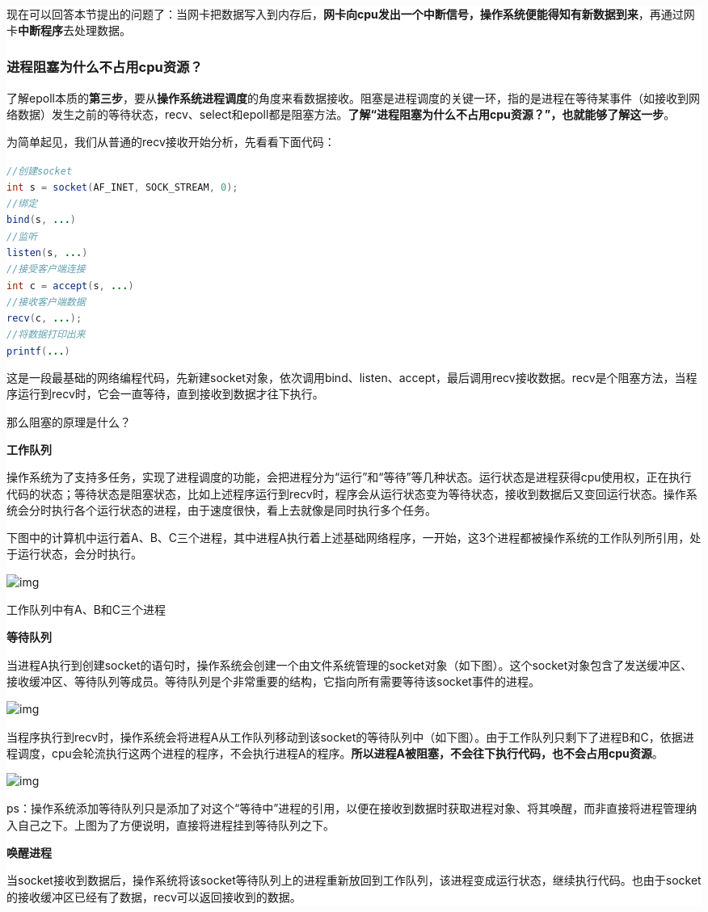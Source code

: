 现在可以回答本节提出的问题了：当网卡把数据写入到内存后，**网卡向cpu发出一个中断信号，操作系统便能得知有新数据到来**，再通过网卡**中断程序**去处理数据。

### 进程阻塞为什么不占用cpu资源？

了解epoll本质的**第三步**，要从**操作系统进程调度**的角度来看数据接收。阻塞是进程调度的关键一环，指的是进程在等待某事件（如接收到网络数据）发生之前的等待状态，recv、select和epoll都是阻塞方法。**了解“进程阻塞为什么不占用cpu资源？”，也就能够了解这一步**。

为简单起见，我们从普通的recv接收开始分析，先看看下面代码：

```java
//创建socket
int s = socket(AF_INET, SOCK_STREAM, 0);   
//绑定
bind(s, ...)
//监听
listen(s, ...)
//接受客户端连接
int c = accept(s, ...)
//接收客户端数据
recv(c, ...);
//将数据打印出来
printf(...)
```

这是一段最基础的网络编程代码，先新建socket对象，依次调用bind、listen、accept，最后调用recv接收数据。recv是个阻塞方法，当程序运行到recv时，它会一直等待，直到接收到数据才往下执行。

那么阻塞的原理是什么？

**工作队列**

操作系统为了支持多任务，实现了进程调度的功能，会把进程分为“运行”和“等待”等几种状态。运行状态是进程获得cpu使用权，正在执行代码的状态；等待状态是阻塞状态，比如上述程序运行到recv时，程序会从运行状态变为等待状态，接收到数据后又变回运行状态。操作系统会分时执行各个运行状态的进程，由于速度很快，看上去就像是同时执行多个任务。

下图中的计算机中运行着A、B、C三个进程，其中进程A执行着上述基础网络程序，一开始，这3个进程都被操作系统的工作队列所引用，处于运行状态，会分时执行。

![img](https://pic3.zhimg.com/80/v2-2f3b71710f1805669a780a2d634f0626_720w.jpg)

工作队列中有A、B和C三个进程

**等待队列**

当进程A执行到创建socket的语句时，操作系统会创建一个由文件系统管理的socket对象（如下图）。这个socket对象包含了发送缓冲区、接收缓冲区、等待队列等成员。等待队列是个非常重要的结构，它指向所有需要等待该socket事件的进程。

![img](https://pic3.zhimg.com/80/v2-7ce207c92c9dd7085fb7b823e2aa5872_720w.jpg)

当程序执行到recv时，操作系统会将进程A从工作队列移动到该socket的等待队列中（如下图）。由于工作队列只剩下了进程B和C，依据进程调度，cpu会轮流执行这两个进程的程序，不会执行进程A的程序。**所以进程A被阻塞，不会往下执行代码，也不会占用cpu资源**。

![img](https://pic1.zhimg.com/80/v2-1c7a96c8da16f123388e46f88772e6d8_720w.jpg)

ps：操作系统添加等待队列只是添加了对这个“等待中”进程的引用，以便在接收到数据时获取进程对象、将其唤醒，而非直接将进程管理纳入自己之下。上图为了方便说明，直接将进程挂到等待队列之下。

**唤醒进程**

当socket接收到数据后，操作系统将该socket等待队列上的进程重新放回到工作队列，该进程变成运行状态，继续执行代码。也由于socket的接收缓冲区已经有了数据，recv可以返回接收到的数据。
